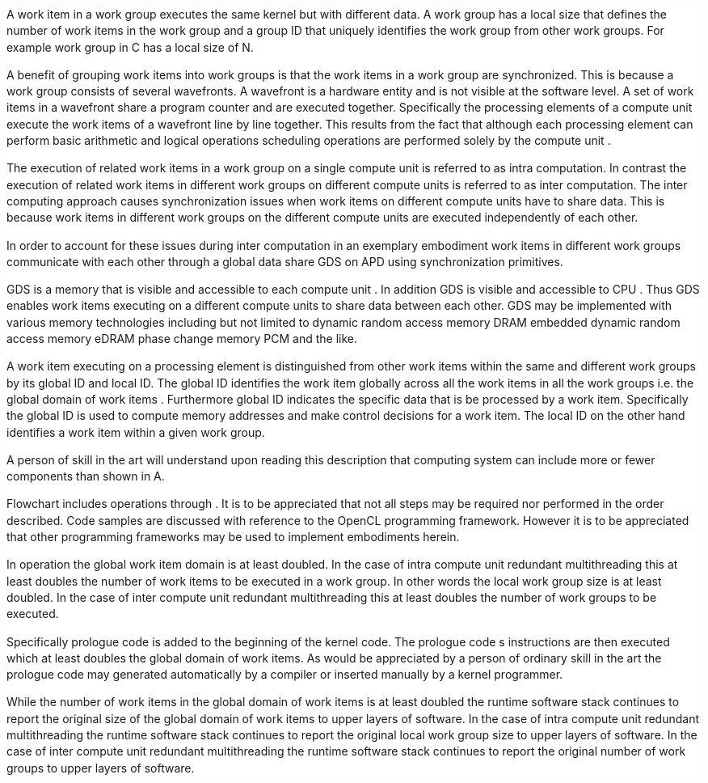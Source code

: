 A work item in a work group executes the same kernel but with different data. A work group has a local size that defines the number of work items in the work group and a group ID that uniquely identifies the work group from other work groups. For example work group in C has a local size of N.

A benefit of grouping work items into work groups is that the work items in a work group are synchronized. This is because a work group consists of several wavefronts. A wavefront is a hardware entity and is not visible at the software level. A set of work items in a wavefront share a program counter and are executed together. Specifically the processing elements of a compute unit execute the work items of a wavefront line by line together. This results from the fact that although each processing element can perform basic arithmetic and logical operations scheduling operations are performed solely by the compute unit .

The execution of related work items in a work group on a single compute unit is referred to as intra computation. In contrast the execution of related work items in different work groups on different compute units is referred to as inter computation. The inter computing approach causes synchronization issues when work items on different compute units have to share data. This is because work items in different work groups on the different compute units are executed independently of each other.

In order to account for these issues during inter computation in an exemplary embodiment work items in different work groups communicate with each other through a global data share GDS on APD using synchronization primitives.

GDS is a memory that is visible and accessible to each compute unit . In addition GDS is visible and accessible to CPU . Thus GDS enables work items executing on a different compute units to share data between each other. GDS may be implemented with various memory technologies including but not limited to dynamic random access memory DRAM embedded dynamic random access memory eDRAM phase change memory PCM and the like.

A work item executing on a processing element is distinguished from other work items within the same and different work groups by its global ID and local ID. The global ID identifies the work item globally across all the work items in all the work groups i.e. the global domain of work items . Furthermore global ID indicates the specific data that is be processed by a work item. Specifically the global ID is used to compute memory addresses and make control decisions for a work item. The local ID on the other hand identifies a work item within a given work group.

A person of skill in the art will understand upon reading this description that computing system can include more or fewer components than shown in A.

Flowchart includes operations through . It is to be appreciated that not all steps may be required nor performed in the order described. Code samples are discussed with reference to the OpenCL programming framework. However it is to be appreciated that other programming frameworks may be used to implement embodiments herein.

In operation the global work item domain is at least doubled. In the case of intra compute unit redundant multithreading this at least doubles the number of work items to be executed in a work group. In other words the local work group size is at least doubled. In the case of inter compute unit redundant multithreading this at least doubles the number of work groups to be executed.

Specifically prologue code is added to the beginning of the kernel code. The prologue code s instructions are then executed which at least doubles the global domain of work items. As would be appreciated by a person of ordinary skill in the art the prologue code may generated automatically by a compiler or inserted manually by a kernel programmer.

While the number of work items in the global domain of work items is at least doubled the runtime software stack continues to report the original size of the global domain of work items to upper layers of software. In the case of intra compute unit redundant multithreading the runtime software stack continues to report the original local work group size to upper layers of software. In the case of inter compute unit redundant multithreading the runtime software stack continues to report the original number of work groups to upper layers of software.
